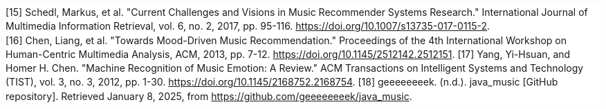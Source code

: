 [15]	Schedl, Markus, et al. "Current Challenges and Visions in Music Recommender Systems Research." International Journal of Multimedia Information Retrieval, vol. 6, no. 2, 2017, pp. 95-116. https://doi.org/10.1007/s13735-017-0115-2. \
[16]	Chen, Liang, et al. "Towards Mood-Driven Music Recommendation." Proceedings of the 4th International Workshop on Human-Centric Multimedia Analysis, ACM, 2013, pp. 7-12. https://doi.org/10.1145/2512142.2512151. 
[17]	Yang, Yi-Hsuan, and Homer H. Chen. "Machine Recognition of Music Emotion: A Review." ACM Transactions on Intelligent Systems and Technology (TIST), vol. 3, no. 3, 2012, pp. 1-30. https://doi.org/10.1145/2168752.2168754.
[18]	geeeeeeeek. (n.d.). java_music [GitHub repository]. Retrieved January 8, 2025, from https://github.com/geeeeeeeek/java_music.
